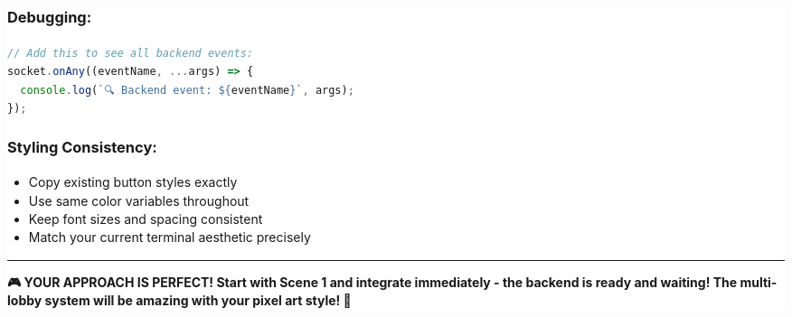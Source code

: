 ### **Debugging:**
```javascript
// Add this to see all backend events:
socket.onAny((eventName, ...args) => {
  console.log(`🔍 Backend event: ${eventName}`, args);
});
```

### **Styling Consistency:**
- Copy existing button styles exactly
- Use same color variables throughout
- Keep font sizes and spacing consistent
- Match your current terminal aesthetic precisely

---

**🎮 YOUR APPROACH IS PERFECT! Start with Scene 1 and integrate immediately - the backend is ready and waiting! The multi-lobby system will be amazing with your pixel art style! 🚀**
